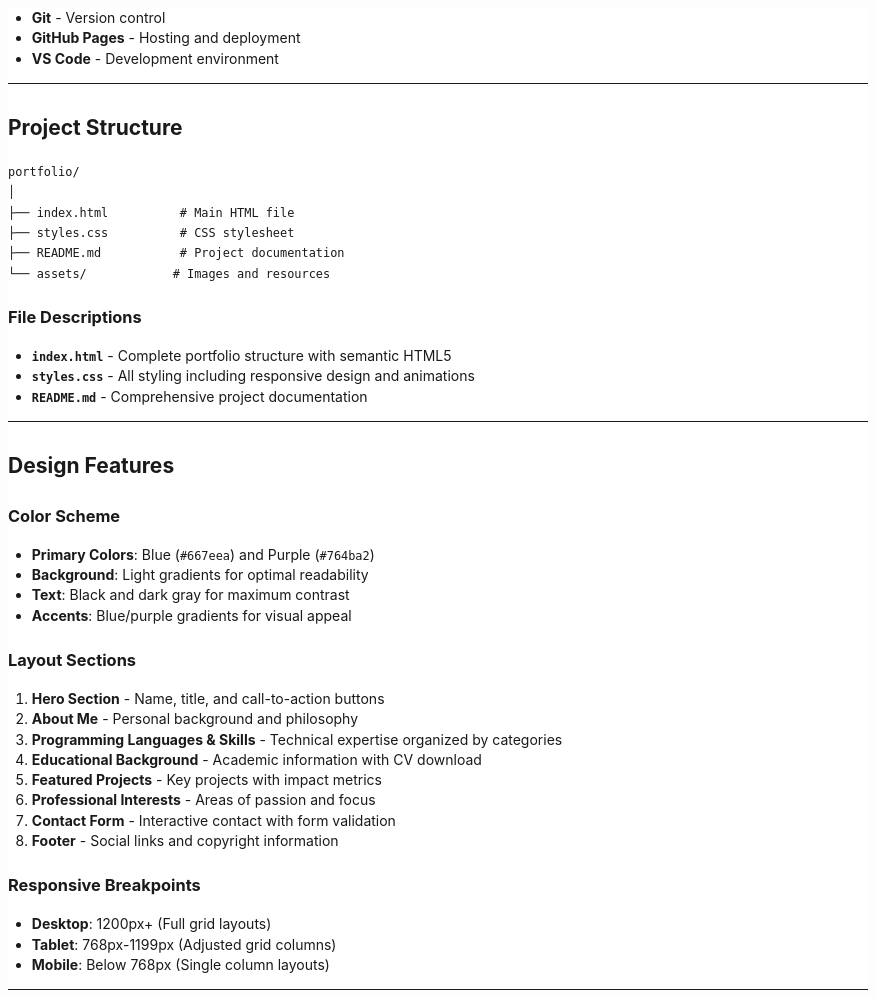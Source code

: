 * **Git** - Version control
* **GitHub Pages** - Hosting and deployment
* **VS Code** - Development environment

---

## Project Structure

```
portfolio/
│
├── index.html          # Main HTML file
├── styles.css          # CSS stylesheet
├── README.md           # Project documentation
└── assets/            # Images and resources 
```

### File Descriptions

* **`index.html`** - Complete portfolio structure with semantic HTML5
* **`styles.css`** - All styling including responsive design and animations
* **`README.md`** - Comprehensive project documentation

---

## Design Features

### Color Scheme

* **Primary Colors**: Blue (`#667eea`) and Purple (`#764ba2`)
* **Background**: Light gradients for optimal readability
* **Text**: Black and dark gray for maximum contrast
* **Accents**: Blue/purple gradients for visual appeal

### Layout Sections

1. **Hero Section** - Name, title, and call-to-action buttons
2. **About Me** - Personal background and philosophy
3. **Programming Languages & Skills** - Technical expertise organized by categories
4. **Educational Background** - Academic information with CV download
5. **Featured Projects** - Key projects with impact metrics
6. **Professional Interests** - Areas of passion and focus
7. **Contact Form** - Interactive contact with form validation
8. **Footer** - Social links and copyright information

### Responsive Breakpoints

* **Desktop**: 1200px+ (Full grid layouts)
* **Tablet**: 768px-1199px (Adjusted grid columns)
* **Mobile**: Below 768px (Single column layouts)

---
